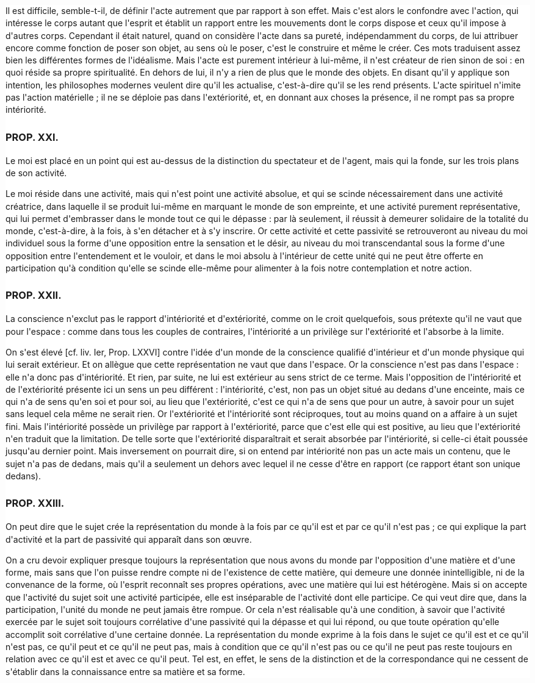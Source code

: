 Il est difficile, semble-t-il, de définir l'acte autrement que par rapport à son effet. Mais c'est alors le confondre avec l'action, qui intéresse le corps autant que l'esprit et établit un rapport entre les mouvements dont le corps dispose et ceux qu'il impose à d'autres corps. Cependant il était naturel, quand on considère l'acte dans sa pureté, indépendamment du corps, de lui attribuer encore comme fonction de poser son objet, au sens où le poser, c'est le construire et même le créer. Ces mots traduisent assez bien les différentes formes de l'idéalisme. Mais l'acte est purement intérieur à lui-même, il n'est créateur de rien sinon de soi : en quoi réside sa propre spiritualité. En dehors de lui, il n'y a rien de plus que le monde des objets. En disant qu'il y applique son intention, les philosophes modernes veulent dire qu'il les actualise, c'est-à-dire qu'il se les rend présents. L'acte spirituel n'imite pas l'action matérielle ; il ne se déploie pas dans l'extériorité, et, en donnant aux choses la présence, il ne rompt pas sa propre intériorité.

### PROP. XXI. 
Le moi est placé en un point qui est au-dessus de la distinction du spectateur et de l'agent, mais qui la fonde, sur les trois plans de son activité.

Le moi réside dans une activité, mais qui n'est point une activité absolue, et qui se scinde nécessairement dans une activité créatrice, dans laquelle il se produit lui-même en marquant le monde de son empreinte, et une activité purement représentative, qui lui permet d'embrasser dans le monde tout ce qui le dépasse : par là seulement, il réussit à demeurer solidaire de la totalité du monde, c'est-à-dire, à la fois, à s'en détacher et à s'y inscrire. Or cette activité et cette passivité se retrouveront au niveau du moi individuel sous la forme d'une opposition entre la sensation et le désir, au niveau du moi transcendantal sous la forme d'une opposition entre l'entendement et le vouloir, et dans le moi absolu à l'intérieur de cette unité qui ne peut être offerte en participation qu'à condition qu'elle se scinde elle-même pour alimenter à la fois notre contemplation et notre action.

### PROP. XXII. 
La conscience n'exclut pas le rapport d'intériorité et d'extériorité, comme on le croit quelquefois, sous prétexte qu'il ne vaut que pour l'espace : comme dans tous les couples de contraires, l'intériorité a un privilège sur l'extériorité et l'absorbe à la limite.

On s'est élevé [cf. liv. Ier, Prop. LXXVI] contre l'idée d'un monde de la conscience qualifié d'intérieur et d'un monde physique qui lui serait extérieur. Et on allègue que cette représentation ne vaut que dans l'espace. Or la conscience n'est pas dans l'espace : elle n'a donc pas d'intériorité. Et rien, par suite, ne lui est extérieur au sens strict de ce terme. Mais l'opposition de l'intériorité et de l'extériorité présente ici un sens un peu différent : l'intériorité, c'est, non pas un objet situé au dedans d'une enceinte, mais ce qui n'a de sens qu'en soi et pour soi, au lieu que l'extériorité, c'est ce qui n'a de sens que pour un autre, à savoir pour un sujet sans lequel cela même ne serait rien. Or l'extériorité et l'intériorité sont réciproques, tout au moins quand on a affaire à un sujet fini. Mais l'intériorité possède un privilège par rapport à l'extériorité, parce que c'est elle qui est positive, au lieu que l'extériorité n'en traduit que la limitation. De telle sorte que l'extériorité disparaîtrait et serait absorbée par l'intériorité, si celle-ci était poussée jusqu'au dernier point. Mais inversement on pourrait dire, si on entend par intériorité non pas un acte mais un contenu, que le sujet n'a pas de dedans, mais qu'il a seulement un dehors avec lequel il ne cesse d'être en rapport (ce rapport étant son unique dedans).

### PROP. XXIII. 
On peut dire que le sujet crée la représentation du monde à la fois par ce qu'il est et par ce qu'il n'est pas ; ce qui explique la part d'activité et la part de passivité qui apparaît dans son œuvre.

On a cru devoir expliquer presque toujours la représentation que nous avons du monde par l'opposition d'une matière et d'une forme, mais sans que l'on puisse rendre compte ni de l'existence de cette matière, qui demeure une donnée inintelligible, ni de la convenance de la forme, où l'esprit reconnaît ses propres opérations, avec une matière qui lui est hétérogène. Mais si on accepte que l'activité du sujet soit une activité participée, elle est inséparable de l'activité dont elle participe. Ce qui veut dire que, dans la participation, l'unité du monde ne peut jamais être rompue. Or cela n'est réalisable qu'à une condition, à savoir que l'activité exercée par le sujet soit toujours corrélative d'une passivité qui la dépasse et qui lui répond, ou que toute opération qu'elle accomplit soit corrélative d'une certaine donnée. La représentation du monde exprime à la fois dans le sujet ce qu'il est et ce qu'il n'est pas, ce qu'il peut et ce qu'il ne peut pas, mais à condition que ce qu'il n'est pas ou ce qu'il ne peut pas reste toujours en relation avec ce qu'il est et avec ce qu'il peut. Tel est, en effet, le sens de la distinction et de la correspondance qui ne cessent de s'établir dans la connaissance entre sa matière et sa forme.
